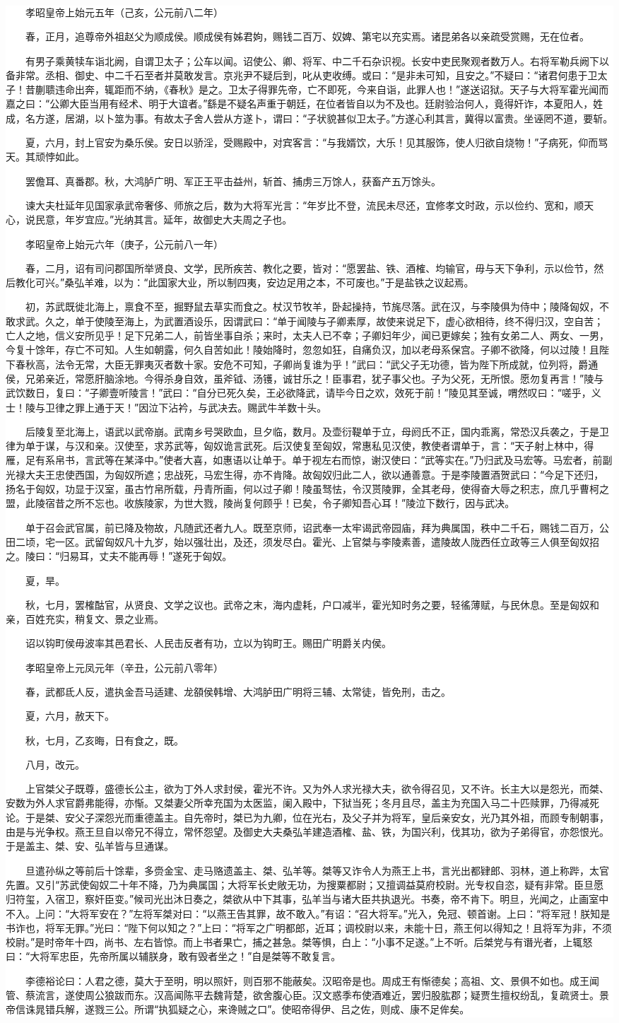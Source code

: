 　　孝昭皇帝上始元五年（己亥，公元前八二年）

　　春，正月，追尊帝外祖赵父为顺成侯。顺成侯有姊君姁，赐钱二百万、奴婢、第宅以充实焉。诸昆弟各以亲疏受赏赐，无在位者。

　　有男子乘黄犊车诣北阙，自谓卫太子；公车以闻。诏使公、卿、将军、中二千石杂识视。长安中吏民聚观者数万人。右将军勒兵阙下以备非常。丞相、御史、中二千石至者并莫敢发言。京兆尹不疑后到，叱从吏收缚。或曰：“是非未可知，且安之。”不疑曰：“诸君何患于卫太子！昔蒯聩违命出奔，辄距而不纳，《春秋》是之。卫太子得罪先帝，亡不即死，今来自诣，此罪人也！”遂送诏狱。天子与大将军霍光闻而嘉之曰：“公卿大臣当用有经术、明于大谊者。”繇是不疑名声重于朝廷，在位者皆自以为不及也。廷尉验治何人，竟得奸诈，本夏阳人，姓成，名方遂，居湖，以卜筮为事。有故太子舍人尝从方遂卜，谓曰：“子状貌甚似卫太子。”方遂心利其言，冀得以富贵。坐诬罔不道，要斩。

　　夏，六月，封上官安为桑乐侯。安日以骄淫，受赐殿中，对宾客言：“与我婿饮，大乐！见其服饰，使人归欲自烧物！”子病死，仰而骂天。其顽悖如此。

　　罢儋耳、真番郡。秋，大鸿胪广明、军正王平击益州，斩首、捕虏三万馀人，获畜产五万馀头。

　　谏大夫杜延年见国家承武帝奢侈、师旅之后，数为大将军光言：“年岁比不登，流民未尽还，宜修孝文时政，示以俭约、宽和，顺天心，说民意，年岁宜应。”光纳其言。延年，故御史大夫周之子也。

　　孝昭皇帝上始元六年（庚子，公元前八一年）

　　春，二月，诏有司问郡国所举贤良、文学，民所疾苦、教化之要，皆对：“愿罢盐、铁、酒榷、均输官，毋与天下争利，示以俭节，然后教化可兴。”桑弘羊难，以为：“此国家大业，所以制四夷，安边足用之本，不可废也。”于是盐铁之议起焉。

　　初，苏武既徙北海上，禀食不至，掘野鼠去草实而食之。杖汉节牧羊，卧起操持，节旄尽落。武在汉，与李陵俱为侍中；陵降匈奴，不敢求武。久之，单于使陵至海上，为武置酒设乐，因谓武曰：“单于闻陵与子卿素厚，故使来说足下，虚心欲相待，终不得归汉，空自苦；亡人之地，信义安所见乎！足下兄弟二人，前皆坐事自杀；来时，太夫人已不幸；子卿妇年少，闻已更嫁矣；独有女弟二人、两女、一男，今复十馀年，存亡不可知。人生如朝露，何久自苦如此！陵始降时，忽忽如狂，自痛负汉，加以老母系保宫。子卿不欲降，何以过陵！且陛下春秋高，法令无常，大臣无罪夷灭者数十家。安危不可知，子卿尚复谁为乎！”武曰：“武父子无功德，皆为陛下所成就，位列将，爵通侯，兄弟亲近，常愿肝脑涂地。今得杀身自效，虽斧钺、汤镬，诚甘乐之！臣事君，犹子事父也。子为父死，无所恨。愿勿复再言！”陵与武饮数日，复曰：“子卿壹听陵言！”武曰：“自分已死久矣，王必欲降武，请毕今日之欢，效死于前！”陵见其至诚，喟然叹曰：“嗟乎，义士！陵与卫律之罪上通于天！”因泣下沾衿，与武决去。赐武牛羊数十头。

　　后陵复至北海上，语武以武帝崩。武南乡号哭欧血，旦夕临，数月。及壶衍鞮单于立，母阏氏不正，国内乖离，常恐汉兵袭之，于是卫律为单于谋，与汉和亲。汉使至，求苏武等，匈奴诡言武死。后汉使复至匈奴，常惠私见汉使，教使者谓单于，言：“天子射上林中，得雁，足有系帛书，言武等在某泽中。”使者大喜，如惠语以让单于。单于视左右而惊，谢汉使曰：“武等实在。”乃归武及马宏等。马宏者，前副光禄大夫王忠使西国，为匈奴所遮；忠战死，马宏生得，亦不肯降。故匈奴归此二人，欲以通善意。于是李陵置酒贺武曰：“今足下还归，扬名于匈奴，功显于汉室，虽古竹帛所载，丹青所画，何以过子卿！陵虽驽怯，令汉贳陵罪，全其老母，使得奋大辱之积志，庶几乎曹柯之盟，此陵宿昔之所不忘也。收族陵家，为世大戮，陵尚复何顾乎！已矣，令子卿知吾心耳！”陵泣下数行，因与武决。

　　单于召会武官属，前已降及物故，凡随武还者九人。既至京师，诏武奉一太牢谒武帝园庙，拜为典属国，秩中二千石，赐钱二百万，公田二顷，宅一区。武留匈奴凡十九岁，始以强壮出，及还，须发尽白。霍光、上官桀与李陵素善，遣陵故人陇西任立政等三人俱至匈奴招之。陵曰：“归易耳，丈夫不能再辱！”遂死于匈奴。

　　夏，旱。

　　秋，七月，罢榷酤官，从贤良、文学之议也。武帝之末，海内虚耗，户口减半，霍光知时务之要，轻徭薄赋，与民休息。至是匈奴和亲，百姓充实，稍复文、景之业焉。

　　诏以钩町侯毋波率其邑君长、人民击反者有功，立以为钩町王。赐田广明爵关内侯。

　　孝昭皇帝上元凤元年（辛丑，公元前八零年）

　　春，武都氐人反，遣执金吾马适建、龙頟侯韩增、大鸿胪田广明将三辅、太常徒，皆免刑，击之。

　　夏，六月，赦天下。

　　秋，七月，乙亥晦，日有食之，既。

　　八月，改元。

　　上官桀父子既尊，盛德长公主，欲为丁外人求封侯，霍光不许。又为外人求光禄大夫，欲令得召见，又不许。长主大以是怨光，而桀、安数为外人求官爵弗能得，亦惭。又桀妻父所幸充国为太医监，阑入殿中，下狱当死；冬月且尽，盖主为充国入马二十匹赎罪，乃得减死论。于是桀、安父子深怨光而重德盖主。自先帝时，桀已为九卿，位在光右，及父子并为将军，皇后亲安女，光乃其外祖，而顾专制朝事，由是与光争权。燕王旦自以帝兄不得立，常怀怨望。及御史大夫桑弘羊建造酒榷、盐、铁，为国兴利，伐其功，欲为子弟得官，亦怨恨光。于是盖主、桀、安、弘羊皆与旦通谋。

　　旦遣孙纵之等前后十馀辈，多赍金宝、走马赂遗盖主、桀、弘羊等。桀等又诈令人为燕王上书，言光出都肄郎、羽林，道上称跸，太官先置。又引“苏武使匈奴二十年不降，乃为典属国；大将军长史敞无功，为搜粟都尉；又擅调益莫府校尉。光专权自恣，疑有非常。臣旦愿归符玺，入宿卫，察奸臣变。”候司光出沐日奏之，桀欲从中下其事，弘羊当与诸大臣共执退光。书奏，帝不肯下。明旦，光闻之，止画室中不入。上问：“大将军安在？”左将军桀对曰：“以燕王告其罪，故不敢入。”有诏：“召大将军。”光入，免冠、顿首谢。上曰：“将军冠！朕知是书诈也，将军无罪。”光曰：“陛下何以知之？”上曰：“将军之广明都郎，近耳；调校尉以来，未能十日，燕王何以得知之！且将军为非，不须校尉。”是时帝年十四，尚书、左右皆惊。而上书者果亡，捕之甚急。桀等惧，白上：“小事不足遂。”上不听。后桀党与有谮光者，上辄怒曰：“大将军忠臣，先帝所属以辅朕身，敢有毁者坐之！”自是桀等不敢复言。

　　李德裕论曰：人君之德，莫大于至明，明以照奸，则百邪不能蔽矣。汉昭帝是也。周成王有惭德矣；高祖、文、景俱不如也。成王闻管、蔡流言，遂使周公狼跋而东。汉高闻陈平去魏背楚，欲舍腹心臣。汉文惑季布使酒难近，罢归股肱郡；疑贾生擅权纷乱，复疏贤士。景帝信诛晁错兵解，遂戮三公。所谓“执狐疑之心，来谗贼之口”。使昭帝得伊、吕之佐，则成、康不足侔矣。
